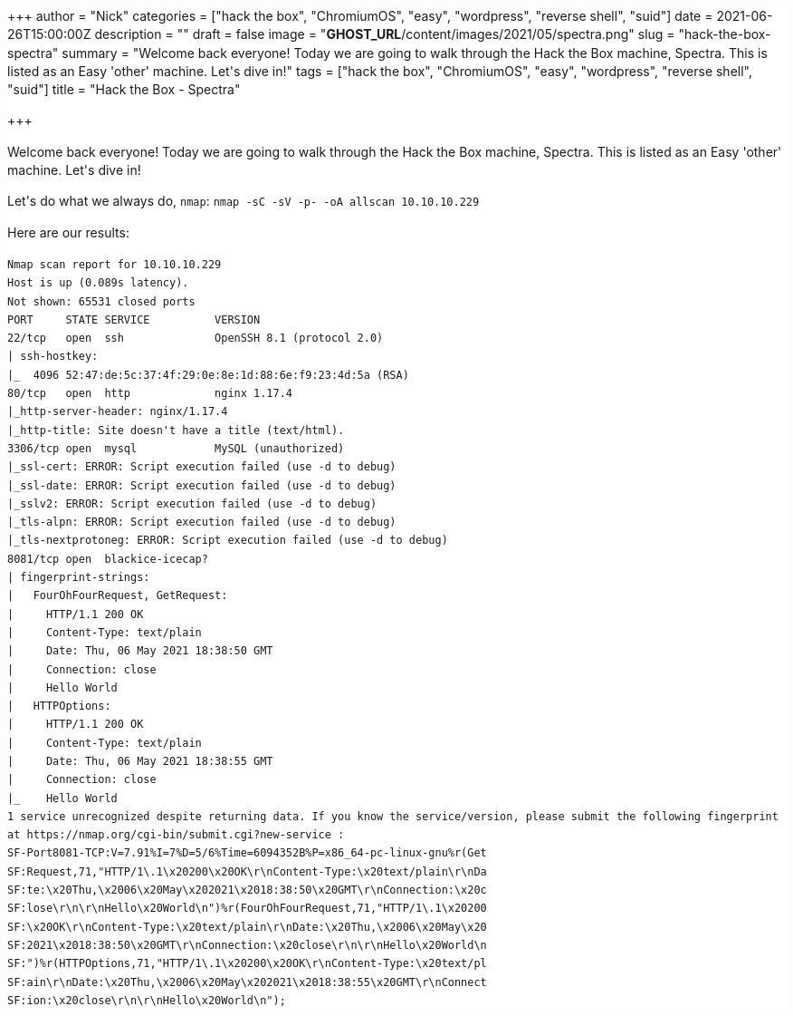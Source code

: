 +++
author = "Nick"
categories = ["hack the box", "ChromiumOS", "easy", "wordpress", "reverse shell", "suid"]
date = 2021-06-26T15:00:00Z
description = ""
draft = false
image = "__GHOST_URL__/content/images/2021/05/spectra.png"
slug = "hack-the-box-spectra"
summary = "Welcome back everyone! Today we are going to walk through the Hack the Box machine, Spectra. This is listed as an Easy 'other' machine. Let's dive in!"
tags = ["hack the box", "ChromiumOS", "easy", "wordpress", "reverse shell", "suid"]
title = "Hack the Box - Spectra"

+++


Welcome back everyone! Today we are going to walk through the Hack the Box machine, Spectra. This is listed as an Easy 'other' machine. Let's dive in!

Let's do what we always do, `nmap`: `nmap -sC -sV -p- -oA allscan 10.10.10.229`

Here are our results:
```
Nmap scan report for 10.10.10.229
Host is up (0.089s latency).
Not shown: 65531 closed ports
PORT     STATE SERVICE          VERSION
22/tcp   open  ssh              OpenSSH 8.1 (protocol 2.0)
| ssh-hostkey: 
|_  4096 52:47:de:5c:37:4f:29:0e:8e:1d:88:6e:f9:23:4d:5a (RSA)
80/tcp   open  http             nginx 1.17.4
|_http-server-header: nginx/1.17.4
|_http-title: Site doesn't have a title (text/html).
3306/tcp open  mysql            MySQL (unauthorized)
|_ssl-cert: ERROR: Script execution failed (use -d to debug)
|_ssl-date: ERROR: Script execution failed (use -d to debug)
|_sslv2: ERROR: Script execution failed (use -d to debug)
|_tls-alpn: ERROR: Script execution failed (use -d to debug)
|_tls-nextprotoneg: ERROR: Script execution failed (use -d to debug)
8081/tcp open  blackice-icecap?
| fingerprint-strings: 
|   FourOhFourRequest, GetRequest: 
|     HTTP/1.1 200 OK
|     Content-Type: text/plain
|     Date: Thu, 06 May 2021 18:38:50 GMT
|     Connection: close
|     Hello World
|   HTTPOptions: 
|     HTTP/1.1 200 OK
|     Content-Type: text/plain
|     Date: Thu, 06 May 2021 18:38:55 GMT
|     Connection: close
|_    Hello World
1 service unrecognized despite returning data. If you know the service/version, please submit the following fingerprint at https://nmap.org/cgi-bin/submit.cgi?new-service :
SF-Port8081-TCP:V=7.91%I=7%D=5/6%Time=6094352B%P=x86_64-pc-linux-gnu%r(Get
SF:Request,71,"HTTP/1\.1\x20200\x20OK\r\nContent-Type:\x20text/plain\r\nDa
SF:te:\x20Thu,\x2006\x20May\x202021\x2018:38:50\x20GMT\r\nConnection:\x20c
SF:lose\r\n\r\nHello\x20World\n")%r(FourOhFourRequest,71,"HTTP/1\.1\x20200
SF:\x20OK\r\nContent-Type:\x20text/plain\r\nDate:\x20Thu,\x2006\x20May\x20
SF:2021\x2018:38:50\x20GMT\r\nConnection:\x20close\r\n\r\nHello\x20World\n
SF:")%r(HTTPOptions,71,"HTTP/1\.1\x20200\x20OK\r\nContent-Type:\x20text/pl
SF:ain\r\nDate:\x20Thu,\x2006\x20May\x202021\x2018:38:55\x20GMT\r\nConnect
SF:ion:\x20close\r\n\r\nHello\x20World\n");
```
